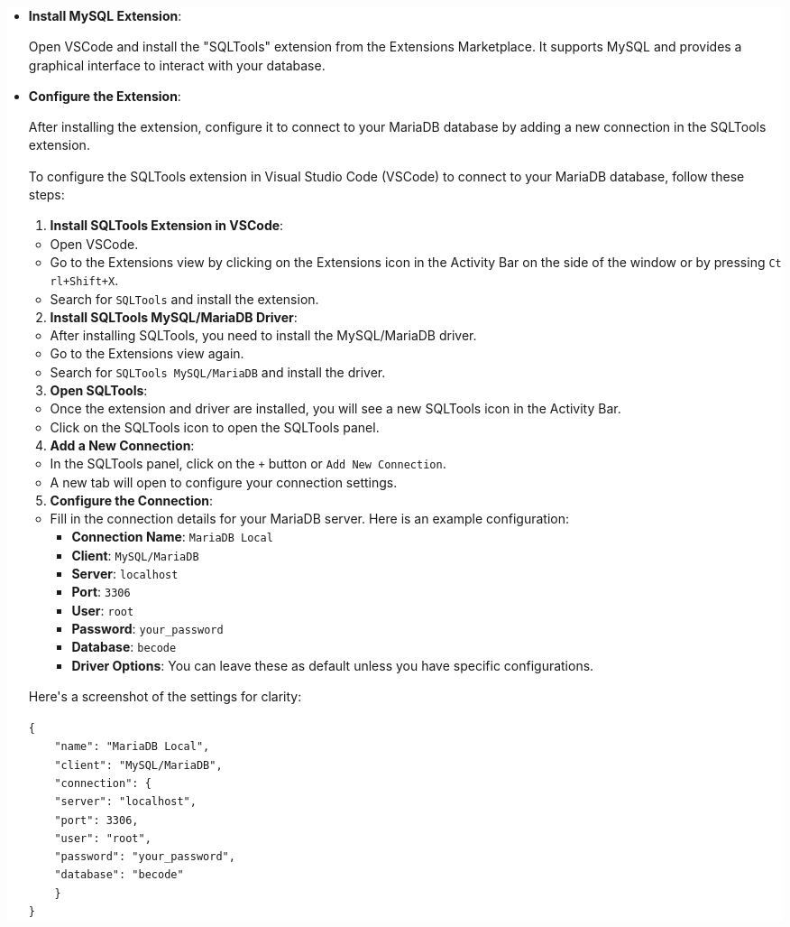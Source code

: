    - **Install MySQL Extension**:

     Open VSCode and install the "SQLTools" extension from the Extensions Marketplace. It supports MySQL and provides a graphical interface to interact with your database.

   - **Configure the Extension**:

     After installing the extension, configure it to connect to your MariaDB database by adding a new connection in the SQLTools extension.


        To configure the SQLTools extension in Visual Studio Code (VSCode) to connect to your MariaDB database, follow these steps:

        1. **Install SQLTools Extension in VSCode**:
        - Open VSCode.
        - Go to the Extensions view by clicking on the Extensions icon in the Activity Bar on the side of the window or by pressing `Ctrl+Shift+X`.
        - Search for `SQLTools` and install the extension.

        2. **Install SQLTools MySQL/MariaDB Driver**:
        - After installing SQLTools, you need to install the MySQL/MariaDB driver.
        - Go to the Extensions view again.
        - Search for `SQLTools MySQL/MariaDB` and install the driver.

        3. **Open SQLTools**:
        - Once the extension and driver are installed, you will see a new SQLTools icon in the Activity Bar.
        - Click on the SQLTools icon to open the SQLTools panel.

        4. **Add a New Connection**:
        - In the SQLTools panel, click on the `+` button or `Add New Connection`.
        - A new tab will open to configure your connection settings.

        5. **Configure the Connection**:
        - Fill in the connection details for your MariaDB server. Here is an example configuration:
            - **Connection Name**: `MariaDB Local`
            - **Client**: `MySQL/MariaDB`
            - **Server**: `localhost`
            - **Port**: `3306`
            - **User**: `root`
            - **Password**: `your_password`
            - **Database**: `becode`
            - **Driver Options**: You can leave these as default unless you have specific configurations.
        
        Here's a screenshot of the settings for clarity:

        ```
        {
            "name": "MariaDB Local",
            "client": "MySQL/MariaDB",
            "connection": {
            "server": "localhost",
            "port": 3306,
            "user": "root",
            "password": "your_password",
            "database": "becode"
            }
        }
        ```
